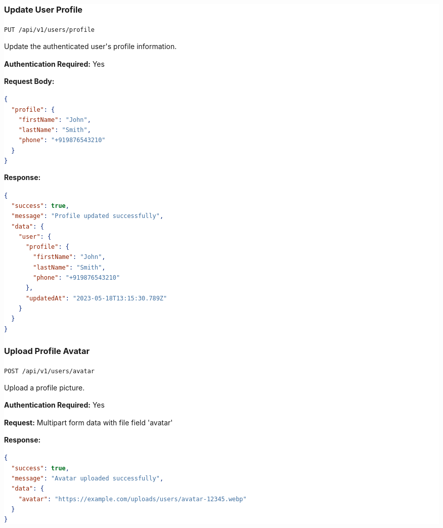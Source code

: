 ### Update User Profile

```
PUT /api/v1/users/profile
```

Update the authenticated user's profile information.

**Authentication Required:** Yes

**Request Body:**

```json
{
  "profile": {
    "firstName": "John",
    "lastName": "Smith",
    "phone": "+919876543210"
  }
}
```

**Response:**

```json
{
  "success": true,
  "message": "Profile updated successfully",
  "data": {
    "user": {
      "profile": {
        "firstName": "John",
        "lastName": "Smith",
        "phone": "+919876543210"
      },
      "updatedAt": "2023-05-18T13:15:30.789Z"
    }
  }
}
```

### Upload Profile Avatar

```
POST /api/v1/users/avatar
```

Upload a profile picture.

**Authentication Required:** Yes

**Request:** Multipart form data with file field 'avatar'

**Response:**

```json
{
  "success": true,
  "message": "Avatar uploaded successfully",
  "data": {
    "avatar": "https://example.com/uploads/users/avatar-12345.webp"
  }
}
```
